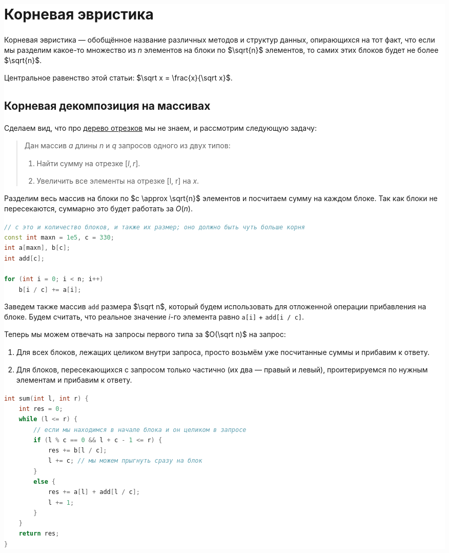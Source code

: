 # Корневая эвристика

Корневая эвристика — обобщённое название различных методов и структур данных, опирающихся на тот факт, что если мы разделим какое-то множество из $n$ элементов на блоки по $\sqrt{n}$ элементов, то самих этих блоков будет не более $\sqrt{n}$.

Центральное равенство этой статьи: $\sqrt x = \frac{x}{\sqrt x}$.

## Корневая декомпозиция на массивах

Сделаем вид, что про [дерево отрезков](https://algorithmica.org/ru/segtree) мы не знаем, и рассмотрим следующую задачу:

>  Дан массив $a$ длины $n$ и $q$ запросов одного из двух типов:
> 
> 1. Найти сумму на отрезке $[l, r]$.
> 
> 2. Увеличить все элементы на отрезке [l, r] на $x$.

Разделим весь массив на блоки по $c \approx \sqrt{n}$ элементов и посчитаем сумму на каждом блоке. Так как блоки не пересекаются, суммарно это будет работать за $O(n)$.

```c++
// c это и количество блоков, и также их размер; оно должно быть чуть больше корня
const int maxn = 1e5, c = 330;
int a[maxn], b[c];
int add[c];

for (int i = 0; i < n; i++)
    b[i / c] += a[i];
```

Заведем также массив `add` размера $\sqrt n$, который будем использовать для отложенной операции прибавления на блоке. Будем считать, что реальное значение $i$-го элемента равно `a[i]` + `add[i / c]`.

Теперь мы можем отвечать на запросы первого типа за $O(\sqrt n)$ на запрос:

1) Для всех блоков, лежащих целиком внутри запроса, просто возьмём уже посчитанные суммы и прибавим к ответу.

2) Для блоков, пересекающихся с запросом только частично (их два — правый и левый), проитерируемся по нужным элементам и прибавим к ответу.

```c++
int sum(int l, int r) {
    int res = 0;
    while (l <= r) {
        // если мы находимся в начале блока и он целиком в запросе
        if (l % c == 0 && l + c - 1 <= r) {
            res += b[l / c];
            l += c; // мы можем прыгнуть сразу на блок
        }
        else {
            res += a[l] + add[l / c];
            l += 1;
        }
    }
    return res;
}
```
